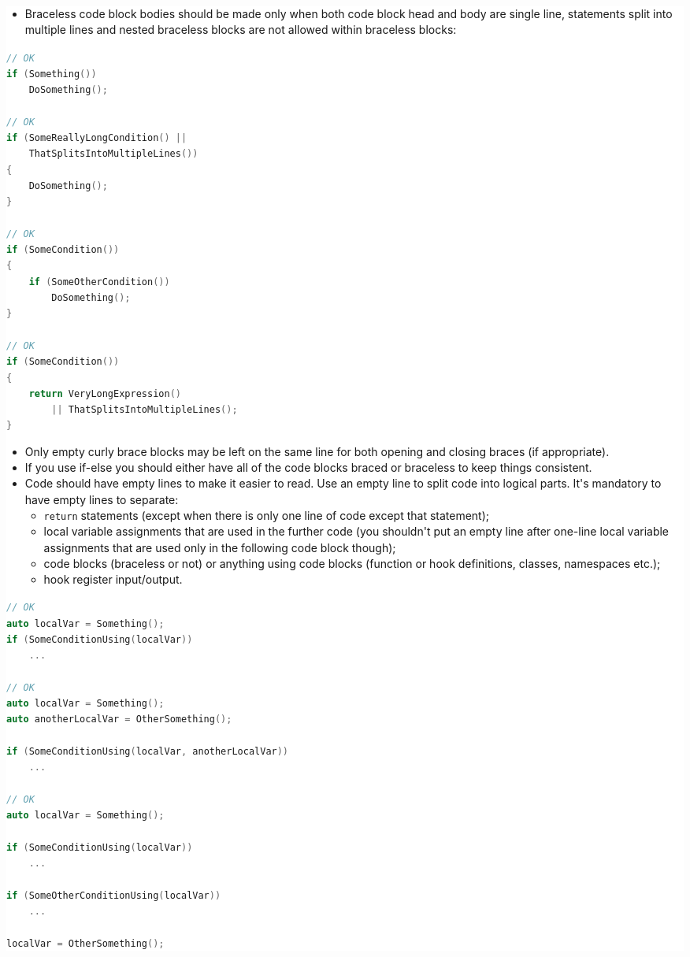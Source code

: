 - Braceless code block bodies should be made only when both code block head and body are single line,  statements split into multiple lines and nested braceless blocks are not allowed within braceless blocks:
```cpp
// OK
if (Something())
    DoSomething();

// OK
if (SomeReallyLongCondition() ||
    ThatSplitsIntoMultipleLines())
{
    DoSomething();
}

// OK
if (SomeCondition())
{
    if (SomeOtherCondition())
        DoSomething();
}

// OK
if (SomeCondition())
{
    return VeryLongExpression()
        || ThatSplitsIntoMultipleLines();
}
```
- Only empty curly brace blocks may be left on the same line for both opening and closing braces (if appropriate).
- If you use if-else you should either have all of the code blocks braced or braceless to keep things consistent.
- Code should have empty lines to make it easier to read. Use an empty line to split code into logical parts. It's mandatory to have empty lines to separate:
  - `return` statements (except when there is only one line of code except that statement);
  - local variable assignments that are used in the further code (you shouldn't put an empty line after one-line local variable assignments that are used only in the following code block though);
  - code blocks (braceless or not) or anything using code blocks (function or hook definitions, classes, namespaces etc.);
  - hook register input/output.
```cpp
// OK
auto localVar = Something();
if (SomeConditionUsing(localVar))
    ...

// OK
auto localVar = Something();
auto anotherLocalVar = OtherSomething();

if (SomeConditionUsing(localVar, anotherLocalVar))
    ...

// OK
auto localVar = Something();

if (SomeConditionUsing(localVar))
    ...

if (SomeOtherConditionUsing(localVar))
    ...

localVar = OtherSomething();
```